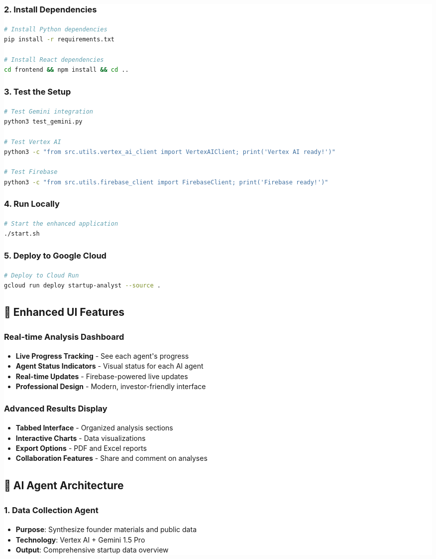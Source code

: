 ### **2. Install Dependencies**
```bash
# Install Python dependencies
pip install -r requirements.txt

# Install React dependencies
cd frontend && npm install && cd ..
```

### **3. Test the Setup**
```bash
# Test Gemini integration
python3 test_gemini.py

# Test Vertex AI
python3 -c "from src.utils.vertex_ai_client import VertexAIClient; print('Vertex AI ready!')"

# Test Firebase
python3 -c "from src.utils.firebase_client import FirebaseClient; print('Firebase ready!')"
```

### **4. Run Locally**
```bash
# Start the enhanced application
./start.sh
```

### **5. Deploy to Google Cloud**
```bash
# Deploy to Cloud Run
gcloud run deploy startup-analyst --source .
```

## 🎨 **Enhanced UI Features**

### **Real-time Analysis Dashboard**
- **Live Progress Tracking** - See each agent's progress
- **Agent Status Indicators** - Visual status for each AI agent
- **Real-time Updates** - Firebase-powered live updates
- **Professional Design** - Modern, investor-friendly interface

### **Advanced Results Display**
- **Tabbed Interface** - Organized analysis sections
- **Interactive Charts** - Data visualizations
- **Export Options** - PDF and Excel reports
- **Collaboration Features** - Share and comment on analyses

## 🤖 **AI Agent Architecture**

### **1. Data Collection Agent**
- **Purpose**: Synthesize founder materials and public data
- **Technology**: Vertex AI + Gemini 1.5 Pro
- **Output**: Comprehensive startup data overview
